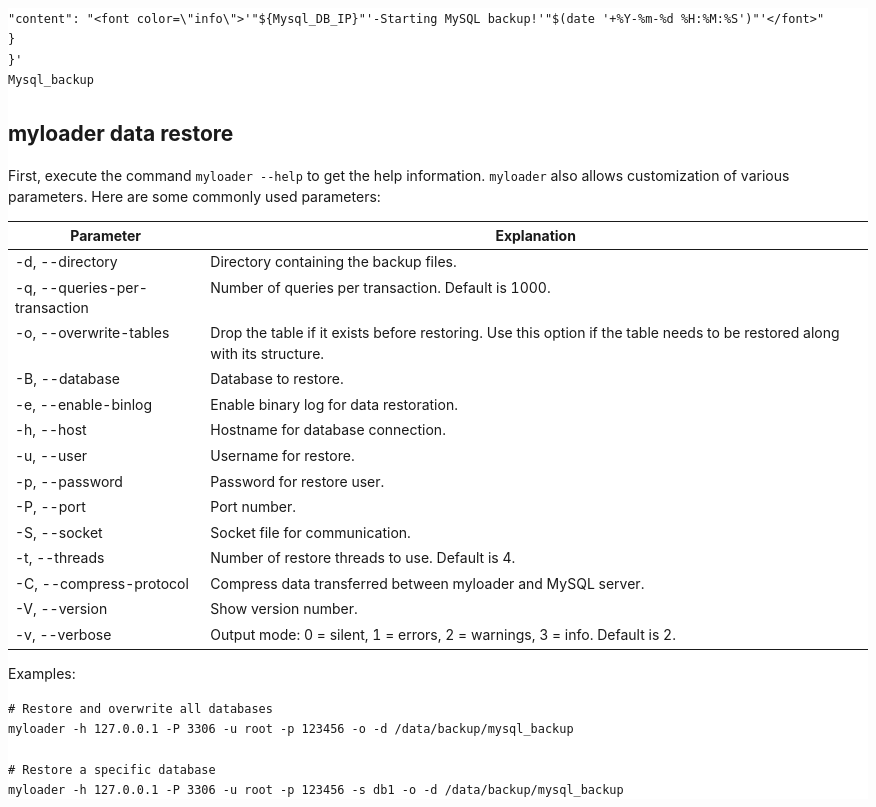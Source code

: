 ```shell
"content": "<font color=\"info\">'"${Mysql_DB_IP}"'-Starting MySQL backup!'"$(date '+%Y-%m-%d %H:%M:%S')"'</font>"
}
}'
Mysql_backup

```

## myloader data restore

First, execute the command `myloader --help` to get the help information. `myloader` also allows customization of various parameters. Here are some commonly used parameters:

| **Parameter**           | **Explanation**                                              |
| ----------------------- | ------------------------------------------------------------ |
| -d, --directory         | Directory containing the backup files.                       |
| -q, --queries-per-transaction | Number of queries per transaction. Default is 1000.       |
| -o, --overwrite-tables  | Drop the table if it exists before restoring. Use this option if the table needs to be restored along with its structure. |
| -B, --database          | Database to restore.                                         |
| -e, --enable-binlog     | Enable binary log for data restoration.                      |
| -h, --host              | Hostname for database connection.                            |
| -u, --user              | Username for restore.                                        |
| -p, --password          | Password for restore user.                                   |
| -P, --port              | Port number.                                                 |
| -S, --socket            | Socket file for communication.                               |
| -t, --threads           | Number of restore threads to use. Default is 4.              |
| -C, --compress-protocol | Compress data transferred between myloader and MySQL server.  |
| -V, --version           | Show version number.                                         |
| -v, --verbose           | Output mode: 0 = silent, 1 = errors, 2 = warnings, 3 = info. Default is 2. |


Examples:

```shell
# Restore and overwrite all databases
myloader -h 127.0.0.1 -P 3306 -u root -p 123456 -o -d /data/backup/mysql_backup

# Restore a specific database
myloader -h 127.0.0.1 -P 3306 -u root -p 123456 -s db1 -o -d /data/backup/mysql_backup
```